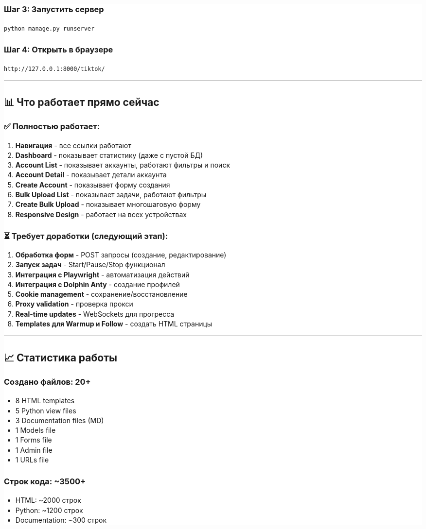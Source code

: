 ### Шаг 3: Запустить сервер
```bash
python manage.py runserver
```

### Шаг 4: Открыть в браузере
```
http://127.0.0.1:8000/tiktok/
```

---

## 📊 Что работает прямо сейчас

### ✅ Полностью работает:
1. **Навигация** - все ссылки работают
2. **Dashboard** - показывает статистику (даже с пустой БД)
3. **Account List** - показывает аккаунты, работают фильтры и поиск
4. **Account Detail** - показывает детали аккаунта
5. **Create Account** - показывает форму создания
6. **Bulk Upload List** - показывает задачи, работают фильтры
7. **Create Bulk Upload** - показывает многошаговую форму
8. **Responsive Design** - работает на всех устройствах

### ⏳ Требует доработки (следующий этап):
1. **Обработка форм** - POST запросы (создание, редактирование)
2. **Запуск задач** - Start/Pause/Stop функционал
3. **Интеграция с Playwright** - автоматизация действий
4. **Интеграция с Dolphin Anty** - создание профилей
5. **Cookie management** - сохранение/восстановление
6. **Proxy validation** - проверка прокси
7. **Real-time updates** - WebSockets для прогресса
8. **Templates для Warmup и Follow** - создать HTML страницы

---

## 📈 Статистика работы

### Создано файлов: **20+**
- 8 HTML templates
- 5 Python view files
- 3 Documentation files (MD)
- 1 Models file
- 1 Forms file
- 1 Admin file
- 1 URLs file

### Строк кода: **~3500+**
- HTML: ~2000 строк
- Python: ~1200 строк
- Documentation: ~300 строк
